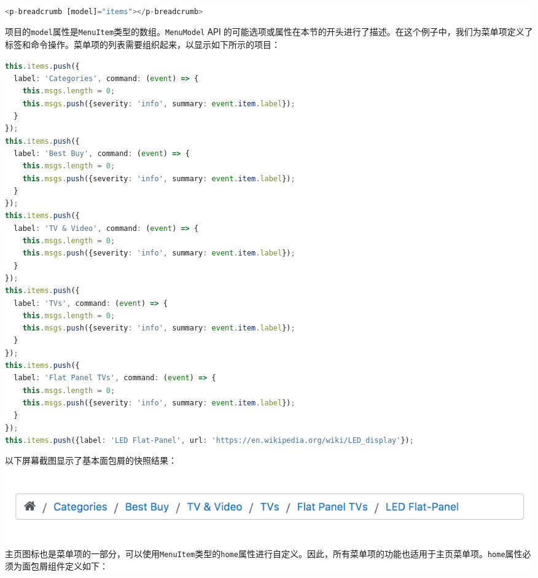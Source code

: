 ```ts
<p-breadcrumb [model]="items"></p-breadcrumb>

```

项目的`model`属性是`MenuItem`类型的数组。`MenuModel` API 的可能选项或属性在本节的开头进行了描述。在这个例子中，我们为菜单项定义了标签和命令操作。菜单项的列表需要组织起来，以显示如下所示的项目：

```ts
this.items.push({
  label: 'Categories', command: (event) => {
    this.msgs.length = 0;
    this.msgs.push({severity: 'info', summary: event.item.label});
  }
});
this.items.push({
  label: 'Best Buy', command: (event) => {
    this.msgs.length = 0;
    this.msgs.push({severity: 'info', summary: event.item.label});
  }
});
this.items.push({
  label: 'TV & Video', command: (event) => {
    this.msgs.length = 0;
    this.msgs.push({severity: 'info', summary: event.item.label});
  }
});
this.items.push({
  label: 'TVs', command: (event) => {
    this.msgs.length = 0;
    this.msgs.push({severity: 'info', summary: event.item.label});
  }
});
this.items.push({
  label: 'Flat Panel TVs', command: (event) => {
    this.msgs.length = 0;
    this.msgs.push({severity: 'info', summary: event.item.label});
  }
});
this.items.push({label: 'LED Flat-Panel', url: 'https://en.wikipedia.org/wiki/LED_display'});

```

以下屏幕截图显示了基本面包屑的快照结果：

![](img/001b9beb-a621-49aa-b994-9a023816d7ce.png)

主页图标也是菜单项的一部分，可以使用`MenuItem`类型的`home`属性进行自定义。因此，所有菜单项的功能也适用于主页菜单项。`home`属性必须为面包屑组件定义如下：
